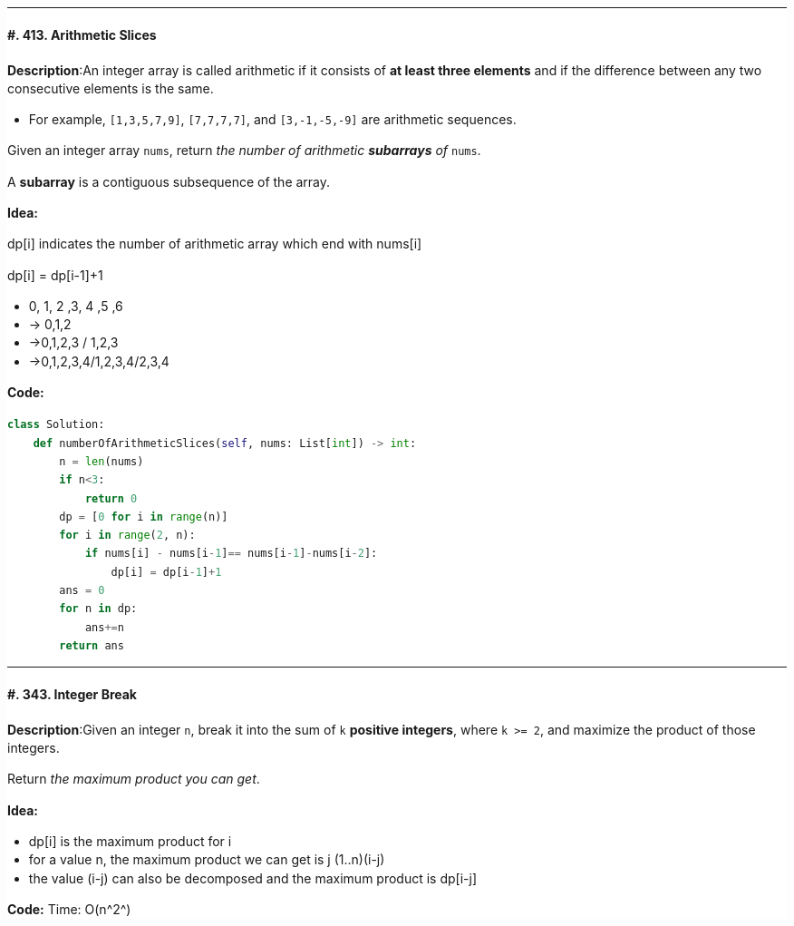 
---

#### #. 413. Arithmetic Slices

**Description**:An integer array is called arithmetic if it consists of **at least three elements** and if the difference between any two consecutive elements is the same.

- For example, `[1,3,5,7,9]`, `[7,7,7,7]`, and `[3,-1,-5,-9]` are arithmetic sequences.

Given an integer array `nums`, return *the number of arithmetic **subarrays** of* `nums`.

A **subarray** is a contiguous subsequence of the array.

**Idea:**

dp[i] indicates the number of arithmetic array which end with nums[i]

dp[i] = dp[i-1]+1

- 0, 1, 2 ,3, 4 ,5 ,6
- -> 0,1,2
- ->0,1,2,3 / 1,2,3
- ->0,1,2,3,4/1,2,3,4/2,3,4

**Code:**

```python
class Solution:
    def numberOfArithmeticSlices(self, nums: List[int]) -> int:
        n = len(nums)
        if n<3:
            return 0
        dp = [0 for i in range(n)]
        for i in range(2, n):
            if nums[i] - nums[i-1]== nums[i-1]-nums[i-2]:
                dp[i] = dp[i-1]+1
        ans = 0
        for n in dp:
            ans+=n
        return ans
```

---

#### #. 343. Integer Break

**Description**:Given an integer `n`, break it into the sum of `k` **positive integers**, where `k >= 2`, and maximize the product of those integers.

Return *the maximum product you can get*.

**Idea:** 

- dp[i] is the maximum product for i
- for a value n, the maximum product we can get is j (1..n)(i-j)
- the value (i-j) can also be decomposed and the maximum product is dp[i-j]

**Code:** Time: O(n^2^)
